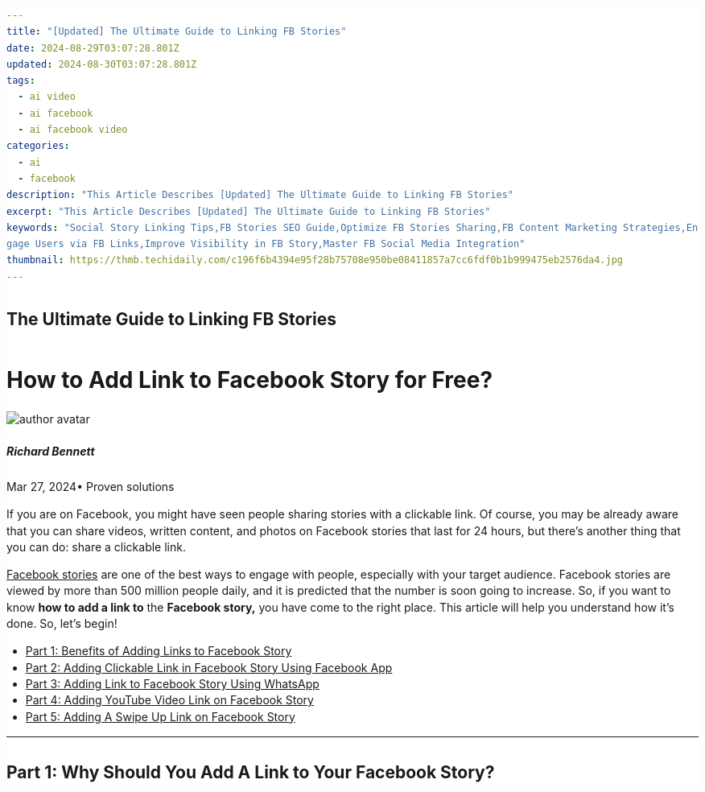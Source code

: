 ```yaml
---
title: "[Updated] The Ultimate Guide to Linking FB Stories"
date: 2024-08-29T03:07:28.801Z
updated: 2024-08-30T03:07:28.801Z
tags:
  - ai video
  - ai facebook
  - ai facebook video
categories:
  - ai
  - facebook
description: "This Article Describes [Updated] The Ultimate Guide to Linking FB Stories"
excerpt: "This Article Describes [Updated] The Ultimate Guide to Linking FB Stories"
keywords: "Social Story Linking Tips,FB Stories SEO Guide,Optimize FB Stories Sharing,FB Content Marketing Strategies,Engage Users via FB Links,Improve Visibility in FB Story,Master FB Social Media Integration"
thumbnail: https://thmb.techidaily.com/c196f6b4394e95f28b75708e950be08411857a7cc6fdf0b1b999475eb2576da4.jpg
---
```


## The Ultimate Guide to Linking FB Stories

# How to Add Link to Facebook Story for Free?

![author avatar](https://images.wondershare.com/filmora/article-images/richard-bennett.jpg)

##### Richard Bennett

 Mar 27, 2024• Proven solutions

If you are on Facebook, you might have seen people sharing stories with a clickable link. Of course, you may be already aware that you can share videos, written content, and photos on Facebook stories that last for 24 hours, but there’s another thing that you can do: share a clickable link.

[Facebook stories](https://tools.techidaily.com/wondershare/filmora/download/) are one of the best ways to engage with people, especially with your target audience. Facebook stories are viewed by more than 500 million people daily, and it is predicted that the number is soon going to increase. So, if you want to know **how to add a link to** the **Facebook story,** you have come to the right place. This article will help you understand how it’s done. So, let’s begin!

* [Part 1: Benefits of Adding Links to Facebook Story](#part1)
* [Part 2: Adding Clickable Link in Facebook Story Using Facebook App](#part2)
* [Part 3: Adding Link to Facebook Story Using WhatsApp](#part3)
* [Part 4: Adding YouTube Video Link on Facebook Story](#part4)
* [Part 5: Adding A Swipe Up Link on Facebook Story](#part5)

---

## Part 1: Why Should You Add A Link to Your Facebook Story?
